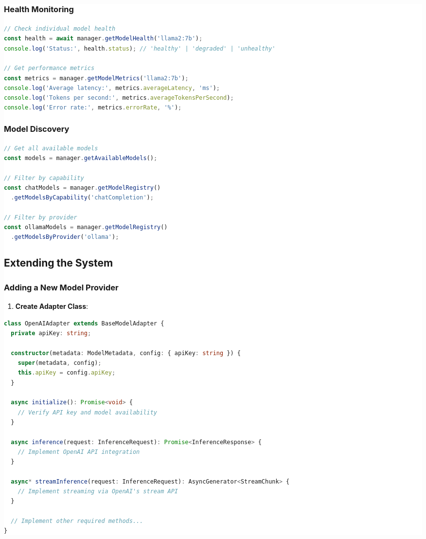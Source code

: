 ### Health Monitoring

```typescript
// Check individual model health
const health = await manager.getModelHealth('llama2:7b');
console.log('Status:', health.status); // 'healthy' | 'degraded' | 'unhealthy'

// Get performance metrics
const metrics = manager.getModelMetrics('llama2:7b');
console.log('Average latency:', metrics.averageLatency, 'ms');
console.log('Tokens per second:', metrics.averageTokensPerSecond);
console.log('Error rate:', metrics.errorRate, '%');
```

### Model Discovery

```typescript
// Get all available models
const models = manager.getAvailableModels();

// Filter by capability
const chatModels = manager.getModelRegistry()
  .getModelsByCapability('chatCompletion');

// Filter by provider
const ollamaModels = manager.getModelRegistry()
  .getModelsByProvider('ollama');
```

## Extending the System

### Adding a New Model Provider

1. **Create Adapter Class**:

```typescript
class OpenAIAdapter extends BaseModelAdapter {
  private apiKey: string;
  
  constructor(metadata: ModelMetadata, config: { apiKey: string }) {
    super(metadata, config);
    this.apiKey = config.apiKey;
  }

  async initialize(): Promise<void> {
    // Verify API key and model availability
  }

  async inference(request: InferenceRequest): Promise<InferenceResponse> {
    // Implement OpenAI API integration
  }

  async* streamInference(request: InferenceRequest): AsyncGenerator<StreamChunk> {
    // Implement streaming via OpenAI's stream API
  }

  // Implement other required methods...
}
```
